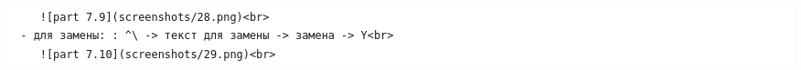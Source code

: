          ![part 7.9](screenshots/28.png)<br>
      - для замены: : ^\ -> текст для замены -> замена -> Y<br>
         ![part 7.10](screenshots/29.png)<br>